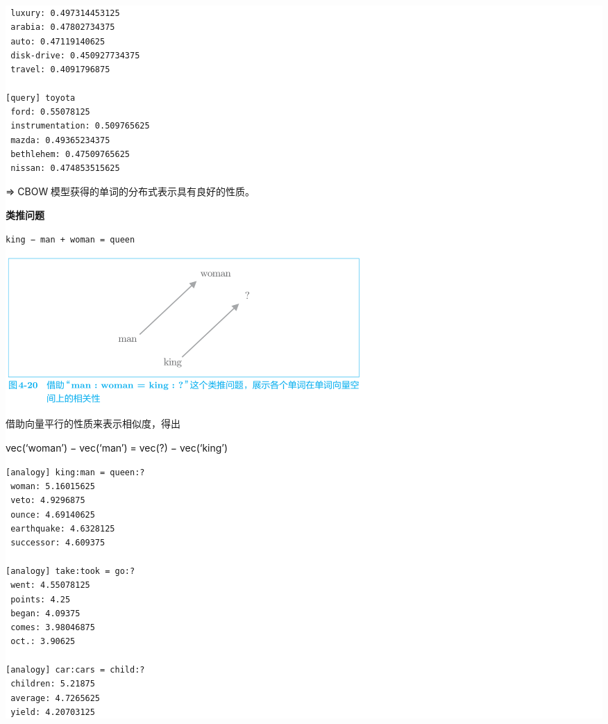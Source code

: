 ```
 luxury: 0.497314453125
 arabia: 0.47802734375
 auto: 0.47119140625
 disk-drive: 0.450927734375
 travel: 0.4091796875

[query] toyota
 ford: 0.55078125
 instrumentation: 0.509765625
 mazda: 0.49365234375
 bethlehem: 0.47509765625
 nissan: 0.474853515625
```

=> CBOW 模型获得的单词的分布式表示具有良好的性质。

**类推问题**

```
king − man + woman = queen
```

<img src="./images/king-man+woman=queen.png" style="zoom:50%;" />

借助向量平行的性质来表示相似度，得出

vec(‘woman’) − vec(‘man’) =
vec(?) − vec(‘king’)

```
[analogy] king:man = queen:?
 woman: 5.16015625
 veto: 4.9296875
 ounce: 4.69140625
 earthquake: 4.6328125
 successor: 4.609375

[analogy] take:took = go:?
 went: 4.55078125
 points: 4.25
 began: 4.09375
 comes: 3.98046875
 oct.: 3.90625

[analogy] car:cars = child:?
 children: 5.21875
 average: 4.7265625
 yield: 4.20703125
```